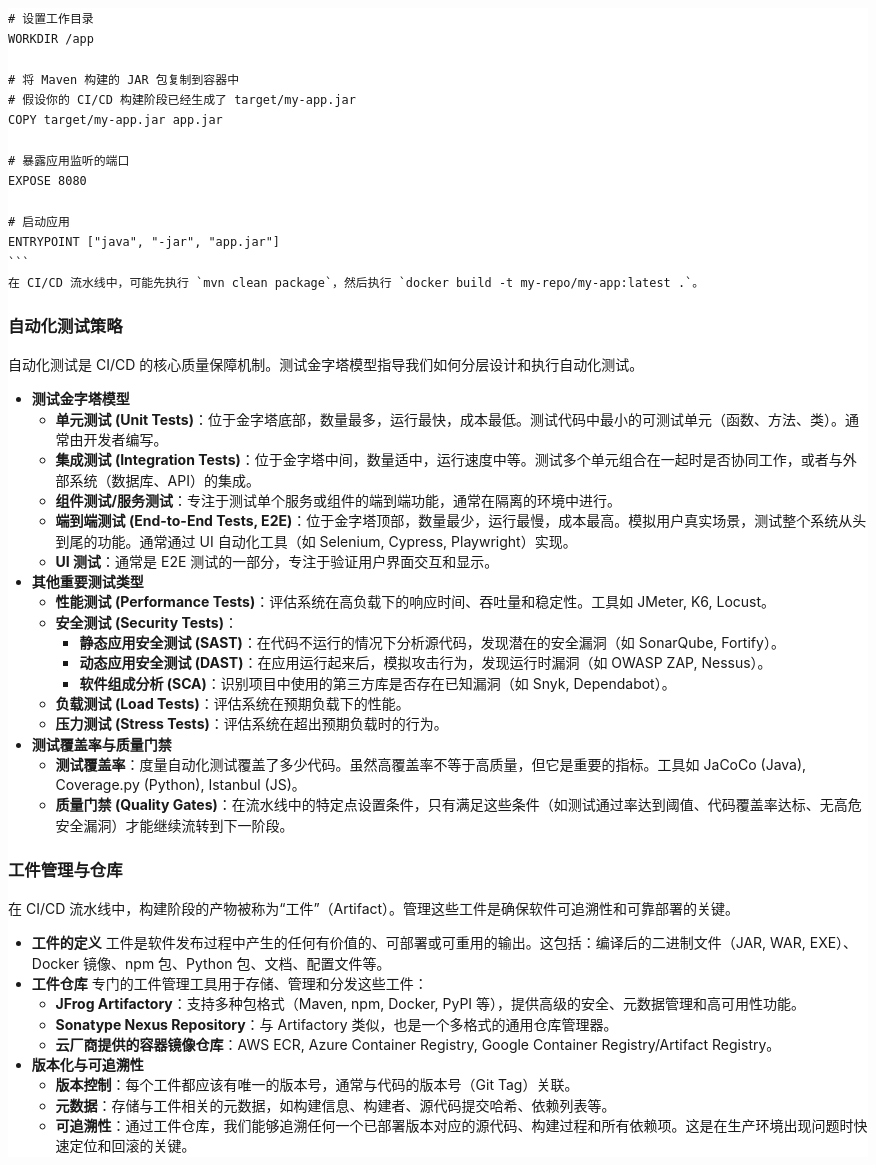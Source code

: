     # 设置工作目录
    WORKDIR /app

    # 将 Maven 构建的 JAR 包复制到容器中
    # 假设你的 CI/CD 构建阶段已经生成了 target/my-app.jar
    COPY target/my-app.jar app.jar

    # 暴露应用监听的端口
    EXPOSE 8080

    # 启动应用
    ENTRYPOINT ["java", "-jar", "app.jar"]
    ```
    在 CI/CD 流水线中，可能先执行 `mvn clean package`，然后执行 `docker build -t my-repo/my-app:latest .`。

### 自动化测试策略

自动化测试是 CI/CD 的核心质量保障机制。测试金字塔模型指导我们如何分层设计和执行自动化测试。

*   **测试金字塔模型**
    *   **单元测试 (Unit Tests)**：位于金字塔底部，数量最多，运行最快，成本最低。测试代码中最小的可测试单元（函数、方法、类）。通常由开发者编写。
    *   **集成测试 (Integration Tests)**：位于金字塔中间，数量适中，运行速度中等。测试多个单元组合在一起时是否协同工作，或者与外部系统（数据库、API）的集成。
    *   **组件测试/服务测试**：专注于测试单个服务或组件的端到端功能，通常在隔离的环境中进行。
    *   **端到端测试 (End-to-End Tests, E2E)**：位于金字塔顶部，数量最少，运行最慢，成本最高。模拟用户真实场景，测试整个系统从头到尾的功能。通常通过 UI 自动化工具（如 Selenium, Cypress, Playwright）实现。
    *   **UI 测试**：通常是 E2E 测试的一部分，专注于验证用户界面交互和显示。
*   **其他重要测试类型**
    *   **性能测试 (Performance Tests)**：评估系统在高负载下的响应时间、吞吐量和稳定性。工具如 JMeter, K6, Locust。
    *   **安全测试 (Security Tests)**：
        *   **静态应用安全测试 (SAST)**：在代码不运行的情况下分析源代码，发现潜在的安全漏洞（如 SonarQube, Fortify）。
        *   **动态应用安全测试 (DAST)**：在应用运行起来后，模拟攻击行为，发现运行时漏洞（如 OWASP ZAP, Nessus）。
        *   **软件组成分析 (SCA)**：识别项目中使用的第三方库是否存在已知漏洞（如 Snyk, Dependabot）。
    *   **负载测试 (Load Tests)**：评估系统在预期负载下的性能。
    *   **压力测试 (Stress Tests)**：评估系统在超出预期负载时的行为。
*   **测试覆盖率与质量门禁**
    *   **测试覆盖率**：度量自动化测试覆盖了多少代码。虽然高覆盖率不等于高质量，但它是重要的指标。工具如 JaCoCo (Java), Coverage.py (Python), Istanbul (JS)。
    *   **质量门禁 (Quality Gates)**：在流水线中的特定点设置条件，只有满足这些条件（如测试通过率达到阈值、代码覆盖率达标、无高危安全漏洞）才能继续流转到下一阶段。

### 工件管理与仓库

在 CI/CD 流水线中，构建阶段的产物被称为“工件”（Artifact）。管理这些工件是确保软件可追溯性和可靠部署的关键。

*   **工件的定义**
    工件是软件发布过程中产生的任何有价值的、可部署或可重用的输出。这包括：编译后的二进制文件（JAR, WAR, EXE）、Docker 镜像、npm 包、Python 包、文档、配置文件等。
*   **工件仓库**
    专门的工件管理工具用于存储、管理和分发这些工件：
    *   **JFrog Artifactory**：支持多种包格式（Maven, npm, Docker, PyPI 等），提供高级的安全、元数据管理和高可用性功能。
    *   **Sonatype Nexus Repository**：与 Artifactory 类似，也是一个多格式的通用仓库管理器。
    *   **云厂商提供的容器镜像仓库**：AWS ECR, Azure Container Registry, Google Container Registry/Artifact Registry。
*   **版本化与可追溯性**
    *   **版本控制**：每个工件都应该有唯一的版本号，通常与代码的版本号（Git Tag）关联。
    *   **元数据**：存储与工件相关的元数据，如构建信息、构建者、源代码提交哈希、依赖列表等。
    *   **可追溯性**：通过工件仓库，我们能够追溯任何一个已部署版本对应的源代码、构建过程和所有依赖项。这是在生产环境出现问题时快速定位和回滚的关键。
